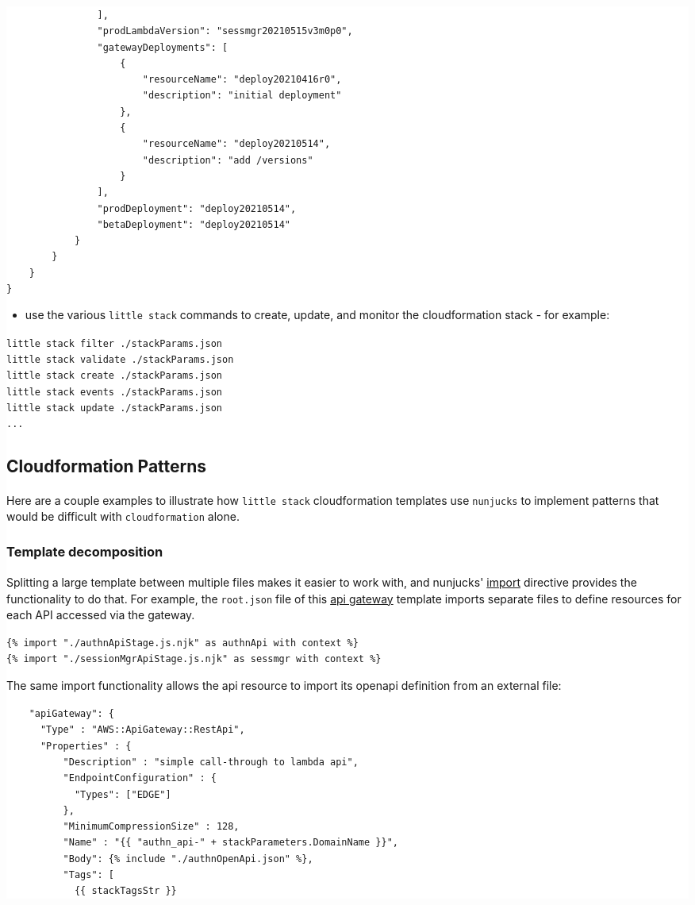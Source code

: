 ```
                ],
                "prodLambdaVersion": "sessmgr20210515v3m0p0",
                "gatewayDeployments": [
                    {
                        "resourceName": "deploy20210416r0",
                        "description": "initial deployment"
                    },
                    {
                        "resourceName": "deploy20210514",
                        "description": "add /versions"
                    }
                ],
                "prodDeployment": "deploy20210514",
                "betaDeployment": "deploy20210514"
            }
        }
    }
}
```

* use the various `little stack` commands to create, update, and monitor the cloudformation stack - for example:
```
little stack filter ./stackParams.json
little stack validate ./stackParams.json
little stack create ./stackParams.json
little stack events ./stackParams.json
little stack update ./stackParams.json
...
```

## Cloudformation Patterns

Here are a couple examples to illustrate how `little stack`
cloudformation templates use `nunjucks` to implement
patterns that would be difficult with `cloudformation` alone.

### Template decomposition

Splitting a large template between multiple files makes it
easier to work with, and nunjucks' [import](https://mozilla.github.io/nunjucks/templating.html#import) directive provides the functionality to do that.  For example, the `root.json` file of this [api gateway](https://github.com/frickjack/misc-stuff/tree/master/AWS/lib/cloudformation/cloud/api/authclient) template imports separate files to define resources for each API accessed via the gateway.

```
{% import "./authnApiStage.js.njk" as authnApi with context %}
{% import "./sessionMgrApiStage.js.njk" as sessmgr with context %}
```

The same import functionality allows the api resource to import its openapi definition from an external file:
```
    "apiGateway": {
      "Type" : "AWS::ApiGateway::RestApi",
      "Properties" : {
          "Description" : "simple call-through to lambda api",
          "EndpointConfiguration" : {
            "Types": ["EDGE"]
          },
          "MinimumCompressionSize" : 128,
          "Name" : "{{ "authn_api-" + stackParameters.DomainName }}",
          "Body": {% include "./authnOpenApi.json" %},
          "Tags": [
            {{ stackTagsStr }}
```